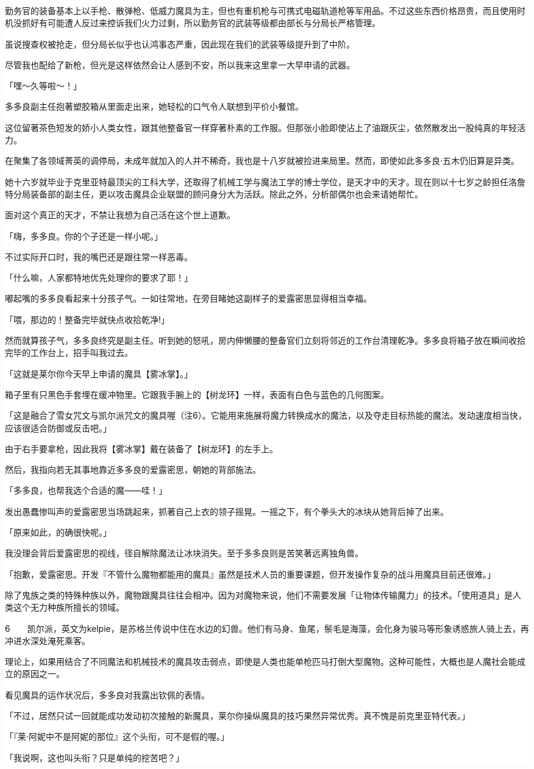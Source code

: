 勤务官的装备基本上以手枪、散弹枪、低威力魔具为主，但也有重机枪与可携式电磁轨道枪等军用品。不过这些东西价格昂贵，而且使用时机没抓好有可能遭人反过来控诉我们火力过剩，所以勤务官的武装等级都由部长与分局长严格管理。

虽说搜查权被抢走，但分局长似乎也认鸿事态严重，因此现在我们的武装等级提升到了中阶。

尽管我也配给了新枪，但光是这样依然会让人感到不安，所以我来这里拿一大早申请的武器。

「嘿～久等啦～！」

多多良副主任抱著塑胶箱从里面走出来，她轻松的口气令人联想到平价小餐馆。

这位留著茶色短发的娇小人类女性，跟其他整备官一样穿著朴素的工作服。但那张小脸即使沾上了油跟灰尘，依然散发出一股纯真的年轻活力。

在聚集了各领域菁英的调停局，未成年就加入的人并不稀奇，我也是十八岁就被捡进来局里。然而，即使如此多多良·五木仍旧算是异类。

她十六岁就毕业于克里亚特最顶尖的工科大学，还取得了机械工学与魔法工学的博士学位，是天才中的天才。现在则以十七岁之龄担任洛詹特分局装备部的副主任，更以攻击魔具企业联盟的顾问身分大为活跃。除此之外，分析部偶尔也会来请她帮忙。

面对这个真正的天才，不禁让我想为自己活在这个世上道歉。

「嗨，多多良。你的个子还是一样小呢。」

不过实际开口时，我的嘴巴还是跟往常一样恶毒。

「什么嘛，人家都特地优先处理你的要求了耶！」

嘟起嘴的多多良看起来十分孩子气。一如往常地，在旁目睹她这副样子的爱露密思显得相当幸福。

「喂，那边的！整备完毕就快点收拾乾净!」

然而就算孩子气，多多良终究是副主任。听到她的怒吼，房内伸懒腰的整备官们立刻将邻近的工作台清理乾净。多多良将箱子放在瞬间收拾完毕的工作台上，招手叫我过去。

「这就是莱尔你今天早上申请的魔具【雾冰掌】。」

箱子里有只黑色手套埋在缓冲物里。它跟我手腕上的【树龙环】一样，表面有白色与蓝色的几何图案。

「这是融合了雪女咒文与凯尔派咒文的魔具喔（注6）。它能用来施展将魔力转换成水的魔法，以及夺走目标热能的魔法。发动速度相当快，应该很适合防御或反击吧。」

由于右手要拿枪，因此我将【雾冰掌】戴在装备了【树龙环】的左手上。

然后，我指向若无其事地靠近多多良的爱露密思，朝她的背部施法。

「多多良，也帮我选个合适的魔——哇！」

发出愚蠢惨叫声的爱露密思当场跳起来，抓著自己上衣的领子摇晃。一摇之下，有个拳头大的冰块从她背后掉了出来。

「原来如此，的确很快呢。」

我没理会背后爱露密思的视线，径自解除魔法让冰块消失。至于多多良则是苦笑著远离独角兽。

「抱歉，爱露密思。开发『不管什么魔物都能用的魔具』虽然是技术人员的重要课题，但开发操作复杂的战斗用魔具目前还很难。」

除了鬼族之类的特殊种族以外，魔物跟魔具往往会相冲。因为对魔物来说，他们不需要发展「让物体传输魔力」的技术。「使用道具」是人类这个无力种族所擅长的领域。

6　　凯尔派，英文为kelpie，是苏格兰传说中住在水边的幻兽。他们有马身、鱼尾，鬃毛是海藻，会化身为骏马等形象诱惑旅人骑上去，再冲进水深处淹死乘客。

理论上，如果用结合了不同魔法和机械技术的魔具攻击弱点，即使是人类也能单枪匹马打倒大型魔物。这种可能性，大概也是人魔社会能成立的原因之一。

看见魔具的运作状况后，多多良对我露出钦佩的表情。

「不过，居然只试一回就能成功发动初次接触的新魔具，莱尔你操纵魔具的技巧果然异常优秀。真不愧是前克里亚特代表。」

「『莱·阿妮中不是阿妮的那位』这个头衔，可不是假的喔。」

「我说啊，这也叫头衔？只是单纯的挖苦吧？」
